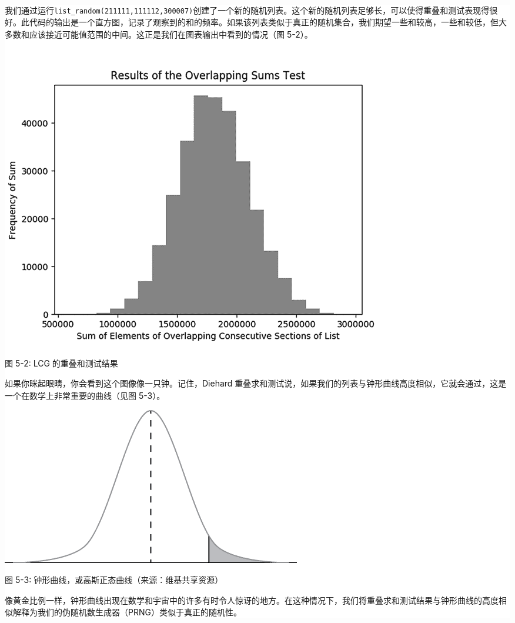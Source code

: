 我们通过运行`list_random(211111,111112,300007)`创建了一个新的随机列表。这个新的随机列表足够长，可以使得重叠和测试表现得很好。此代码的输出是一个直方图，记录了观察到的和的频率。如果该列表类似于真正的随机集合，我们期望一些和较高，一些和较低，但大多数和应该接近可能值范围的中间。这正是我们在图表输出中看到的情况（图 5-2）。

![Figure_5-2](img/figure_5-2.png)

图 5-2: LCG 的重叠和测试结果

如果你眯起眼睛，你会看到这个图像像一只钟。记住，Diehard 重叠求和测试说，如果我们的列表与钟形曲线高度相似，它就会通过，这是一个在数学上非常重要的曲线（见图 5-3）。

![图 5-3](img/figure_5-3.png)

图 5-3: 钟形曲线，或高斯正态曲线（来源：维基共享资源）

像黄金比例一样，钟形曲线出现在数学和宇宙中的许多有时令人惊讶的地方。在这种情况下，我们将重叠求和测试结果与钟形曲线的高度相似解释为我们的伪随机数生成器（PRNG）类似于真正的随机性。
